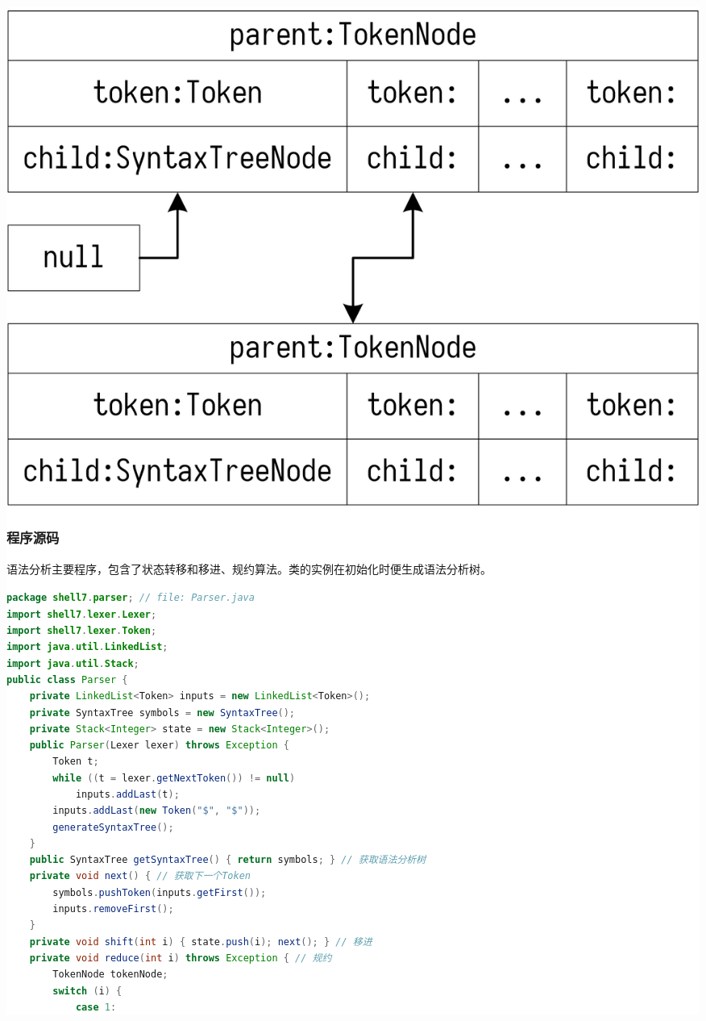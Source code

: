 ![SyntaxTree](assets/SyntaxTree.png)

### 程序源码

语法分析主要程序，包含了状态转移和移进、规约算法。类的实例在初始化时便生成语法分析树。

```java
package shell7.parser; // file: Parser.java
import shell7.lexer.Lexer;
import shell7.lexer.Token;
import java.util.LinkedList;
import java.util.Stack;
public class Parser {
    private LinkedList<Token> inputs = new LinkedList<Token>();
    private SyntaxTree symbols = new SyntaxTree();
    private Stack<Integer> state = new Stack<Integer>();
    public Parser(Lexer lexer) throws Exception {
        Token t;
        while ((t = lexer.getNextToken()) != null)
            inputs.addLast(t);
        inputs.addLast(new Token("$", "$"));
        generateSyntaxTree();
    }
    public SyntaxTree getSyntaxTree() { return symbols; } // 获取语法分析树
    private void next() { // 获取下一个Token
        symbols.pushToken(inputs.getFirst());
        inputs.removeFirst();
    }
    private void shift(int i) { state.push(i); next(); } // 移进
    private void reduce(int i) throws Exception { // 规约
        TokenNode tokenNode;
        switch (i) {
            case 1:
```